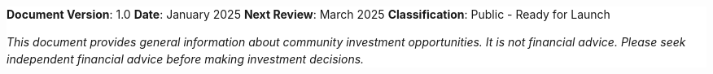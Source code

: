 **Document Version**: 1.0
**Date**: January 2025
**Next Review**: March 2025
**Classification**: Public - Ready for Launch

*This document provides general information about community investment opportunities. It is not financial advice. Please seek independent financial advice before making investment decisions.*